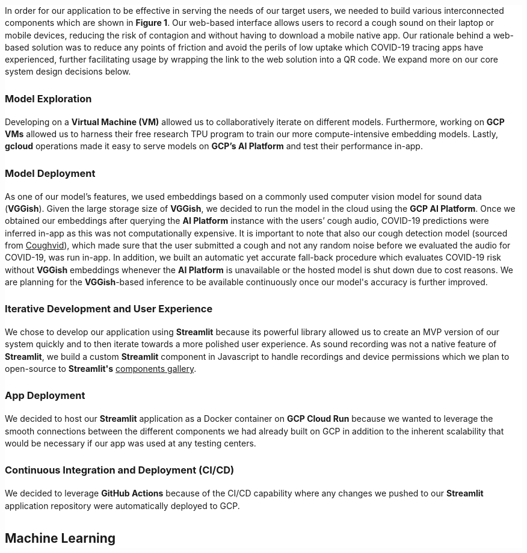 In order for our application to be effective in serving the needs of our target users, we needed to build various interconnected components which are shown in **Figure 1**. Our web-based interface allows users to record a cough sound on their laptop or mobile devices, reducing the risk of contagion and without having to download a mobile native app. Our rationale behind a web-based solution was to reduce any points of friction and avoid the perils of low uptake which COVID-19 tracing apps have experienced, further facilitating usage by wrapping the link to the web solution into a QR code. We expand more on our core system design decisions below.

### **Model Exploration**

Developing on a **Virtual Machine (VM)** allowed us to collaboratively iterate on different models. Furthermore, working on **GCP VMs** allowed us to harness their free research TPU program to train our more compute-intensive embedding models. Lastly, **gcloud** operations made it easy to serve models on **GCP’s AI Platform** and test their performance in-app. 

### **Model Deployment**

As one of our model’s features, we used embeddings based on a commonly used computer vision model for sound data (**VGGish**). Given the large storage size of **VGGish**, we decided to run the model in the cloud using the **GCP AI Platform**. Once we obtained our embeddings after querying the **AI Platform** instance with the users’ cough audio, COVID-19 predictions were inferred in-app as this was not computationally expensive. It is important to note that also our cough detection model (sourced from [Coughvid](https://c4science.ch/diffusion/10770/browse/master/notebooks/cough_classification_example.ipynb)), which made sure that the user submitted a cough and not any random noise before we evaluated the audio for COVID-19, was  run in-app. In addition, we built an automatic yet accurate fall-back procedure which evaluates COVID-19 risk without **VGGish** embeddings whenever the **AI Platform** is unavailable or the hosted model is shut down due to cost reasons. We are planning for the **VGGish**-based inference to be available continuously once our model's accuracy is further improved.

### **Iterative Development and User Experience**

We chose to develop our application using **Streamlit** because its powerful library allowed us to create an MVP version of our system quickly and to then iterate towards a more polished user experience. As sound recording was not a native feature of **Streamlit**, we build a custom **Streamlit** component in Javascript to handle recordings and device permissions which we plan to open-source to **Streamlit's** [components gallery](https://streamlit.io/gallery?type=components&category=featured).

### **App Deployment**

We decided to host our **Streamlit** application as a Docker container on **GCP Cloud Run** because we wanted to leverage the smooth connections between the different components we had already built on GCP in addition to the inherent scalability that would be necessary if our app was used at any testing centers. 

### **Continuous Integration and Deployment (CI/CD)**

We decided to leverage **GitHub Actions** because of the CI/CD capability where any changes we pushed to our **Streamlit** application repository were automatically deployed to GCP.


## **Machine Learning**
